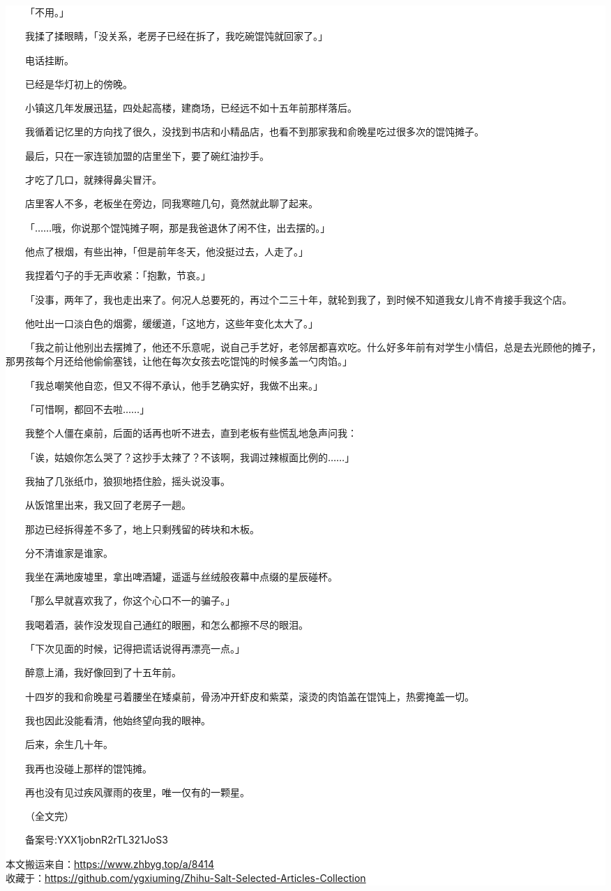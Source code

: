 &emsp;&emsp;「不用。」  
  
&emsp;&emsp;我揉了揉眼睛，「没关系，老房子已经在拆了，我吃碗馄饨就回家了。」  
  
&emsp;&emsp;电话挂断。  
  
&emsp;&emsp;已经是华灯初上的傍晚。  
  
&emsp;&emsp;小镇这几年发展迅猛，四处起高楼，建商场，已经远不如十五年前那样落后。  
  
&emsp;&emsp;我循着记忆里的方向找了很久，没找到书店和小精品店，也看不到那家我和俞晚星吃过很多次的馄饨摊子。  
  
&emsp;&emsp;最后，只在一家连锁加盟的店里坐下，要了碗红油抄手。  
  
&emsp;&emsp;才吃了几口，就辣得鼻尖冒汗。  
  
&emsp;&emsp;店里客人不多，老板坐在旁边，同我寒暄几句，竟然就此聊了起来。  
  
&emsp;&emsp;「……哦，你说那个馄饨摊子啊，那是我爸退休了闲不住，出去摆的。」  
  
&emsp;&emsp;他点了根烟，有些出神，「但是前年冬天，他没挺过去，人走了。」  
  
&emsp;&emsp;我捏着勺子的手无声收紧：「抱歉，节哀。」  
  
&emsp;&emsp;「没事，两年了，我也走出来了。何况人总要死的，再过个二三十年，就轮到我了，到时候不知道我女儿肯不肯接手我这个店。  
  
&emsp;&emsp;他吐出一口淡白色的烟雾，缓缓道，「这地方，这些年变化太大了。」  
  
&emsp;&emsp;「我之前让他别出去摆摊了，他还不乐意呢，说自己手艺好，老邻居都喜欢吃。什么好多年前有对学生小情侣，总是去光顾他的摊子，那男孩每个月还给他偷偷塞钱，让他在每次女孩去吃馄饨的时候多盖一勺肉馅。」  
  
&emsp;&emsp;「我总嘲笑他自恋，但又不得不承认，他手艺确实好，我做不出来。」  
  
&emsp;&emsp;「可惜啊，都回不去啦……」  
  
&emsp;&emsp;我整个人僵在桌前，后面的话再也听不进去，直到老板有些慌乱地急声问我：  
  
&emsp;&emsp;「诶，姑娘你怎么哭了？这抄手太辣了？不该啊，我调过辣椒面比例的……」  
  
&emsp;&emsp;我抽了几张纸巾，狼狈地捂住脸，摇头说没事。  
  
&emsp;&emsp;从饭馆里出来，我又回了老房子一趟。  
  
&emsp;&emsp;那边已经拆得差不多了，地上只剩残留的砖块和木板。  
  
&emsp;&emsp;分不清谁家是谁家。  
  
&emsp;&emsp;我坐在满地废墟里，拿出啤酒罐，遥遥与丝绒般夜幕中点缀的星辰碰杯。  
  
&emsp;&emsp;「那么早就喜欢我了，你这个心口不一的骗子。」  
  
&emsp;&emsp;我喝着酒，装作没发现自己通红的眼圈，和怎么都擦不尽的眼泪。  
  
&emsp;&emsp;「下次见面的时候，记得把谎话说得再漂亮一点。」  
  
&emsp;&emsp;醉意上涌，我好像回到了十五年前。  
  
&emsp;&emsp;十四岁的我和俞晚星弓着腰坐在矮桌前，骨汤冲开虾皮和紫菜，滚烫的肉馅盖在馄饨上，热雾掩盖一切。  
  
&emsp;&emsp;我也因此没能看清，他始终望向我的眼神。  
  
&emsp;&emsp;后来，余生几十年。  
  
&emsp;&emsp;我再也没碰上那样的馄饨摊。  
  
&emsp;&emsp;再也没有见过疾风骤雨的夜里，唯一仅有的一颗星。  
  
&emsp;&emsp;（全文完）  
  
&emsp;&emsp;备案号:YXX1jobnR2rTL321JoS3  
  
本文搬运来自：https://www.zhbyg.top/a/8414  
 收藏于：https://github.com/ygxiuming/Zhihu-Salt-Selected-Articles-Collection
